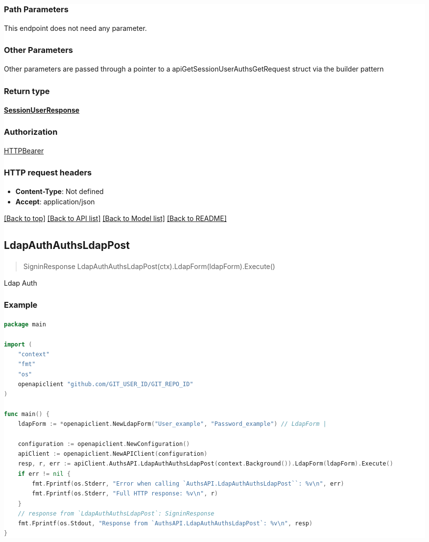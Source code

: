 ### Path Parameters

This endpoint does not need any parameter.

### Other Parameters

Other parameters are passed through a pointer to a apiGetSessionUserAuthsGetRequest struct via the builder pattern


### Return type

[**SessionUserResponse**](SessionUserResponse.md)

### Authorization

[HTTPBearer](../README.md#HTTPBearer)

### HTTP request headers

- **Content-Type**: Not defined
- **Accept**: application/json

[[Back to top]](#) [[Back to API list]](../README.md#documentation-for-api-endpoints)
[[Back to Model list]](../README.md#documentation-for-models)
[[Back to README]](../README.md)


## LdapAuthAuthsLdapPost

> SigninResponse LdapAuthAuthsLdapPost(ctx).LdapForm(ldapForm).Execute()

Ldap Auth

### Example

```go
package main

import (
	"context"
	"fmt"
	"os"
	openapiclient "github.com/GIT_USER_ID/GIT_REPO_ID"
)

func main() {
	ldapForm := *openapiclient.NewLdapForm("User_example", "Password_example") // LdapForm | 

	configuration := openapiclient.NewConfiguration()
	apiClient := openapiclient.NewAPIClient(configuration)
	resp, r, err := apiClient.AuthsAPI.LdapAuthAuthsLdapPost(context.Background()).LdapForm(ldapForm).Execute()
	if err != nil {
		fmt.Fprintf(os.Stderr, "Error when calling `AuthsAPI.LdapAuthAuthsLdapPost``: %v\n", err)
		fmt.Fprintf(os.Stderr, "Full HTTP response: %v\n", r)
	}
	// response from `LdapAuthAuthsLdapPost`: SigninResponse
	fmt.Fprintf(os.Stdout, "Response from `AuthsAPI.LdapAuthAuthsLdapPost`: %v\n", resp)
}
```
